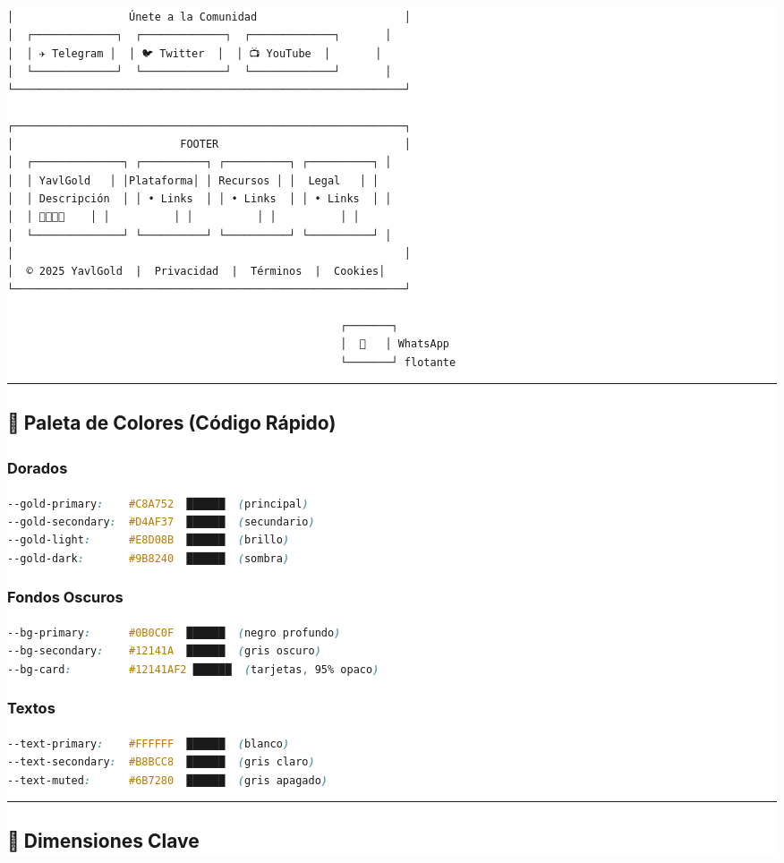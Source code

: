 ```
│                  Únete a la Comunidad                       │
│  ┌─────────────┐  ┌─────────────┐  ┌─────────────┐       │
│  │ ✈️ Telegram │  │ 🐦 Twitter  │  │ 📺 YouTube  │       │
│  └─────────────┘  └─────────────┘  └─────────────┘       │
└─────────────────────────────────────────────────────────────┘

┌─────────────────────────────────────────────────────────────┐
│                          FOOTER                             │
│  ┌──────────────┐ ┌──────────┐ ┌──────────┐ ┌──────────┐ │
│  │ YavlGold   │ │Plataforma│ │ Recursos │ │  Legal   │ │
│  │ Descripción  │ │ • Links  │ │ • Links  │ │ • Links  │ │
│  │ 📱💬🎥📁    │ │          │ │          │ │          │ │
│  └──────────────┘ └──────────┘ └──────────┘ └──────────┘ │
│                                                             │
│  © 2025 YavlGold  |  Privacidad  |  Términos  |  Cookies│
└─────────────────────────────────────────────────────────────┘

                                                    ┌───────┐
                                                    │  💬   │ WhatsApp
                                                    └───────┘ flotante
```

---

## 🎨 Paleta de Colores (Código Rápido)

### Dorados
```css
--gold-primary:    #C8A752  ██████  (principal)
--gold-secondary:  #D4AF37  ██████  (secundario)
--gold-light:      #E8D08B  ██████  (brillo)
--gold-dark:       #9B8240  ██████  (sombra)
```

### Fondos Oscuros
```css
--bg-primary:      #0B0C0F  ██████  (negro profundo)
--bg-secondary:    #12141A  ██████  (gris oscuro)
--bg-card:         #12141AF2 ██████  (tarjetas, 95% opaco)
```

### Textos
```css
--text-primary:    #FFFFFF  ██████  (blanco)
--text-secondary:  #B8BCC8  ██████  (gris claro)
--text-muted:      #6B7280  ██████  (gris apagado)
```

---

## 📐 Dimensiones Clave
